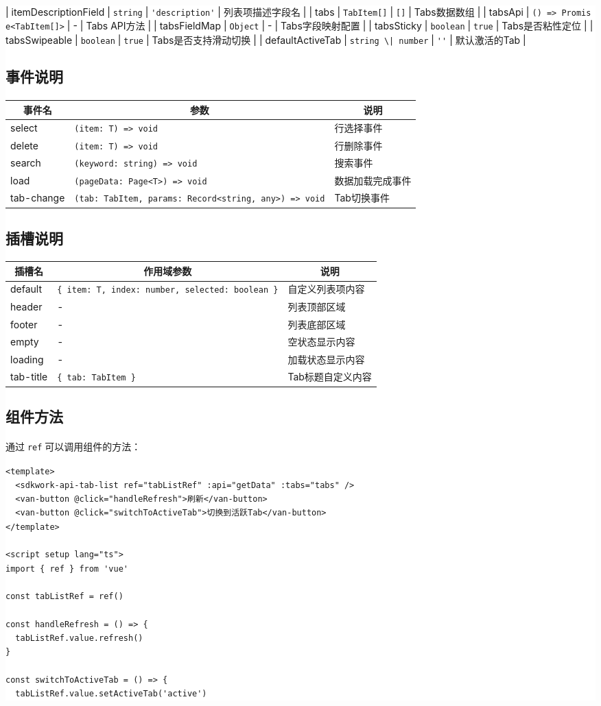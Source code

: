 | itemDescriptionField | `string` | `'description'` | 列表项描述字段名 |
| tabs | `TabItem[]` | `[]` | Tabs数据数组 |
| tabsApi | `() => Promise<TabItem[]>` | - | Tabs API方法 |
| tabsFieldMap | `Object` | - | Tabs字段映射配置 |
| tabsSticky | `boolean` | `true` | Tabs是否粘性定位 |
| tabsSwipeable | `boolean` | `true` | Tabs是否支持滑动切换 |
| defaultActiveTab | `string \| number` | `''` | 默认激活的Tab |

## 事件说明

| 事件名 | 参数 | 说明 |
|--------|------|------|
| select | `(item: T) => void` | 行选择事件 |
| delete | `(item: T) => void` | 行删除事件 |
| search | `(keyword: string) => void` | 搜索事件 |
| load | `(pageData: Page<T>) => void` | 数据加载完成事件 |
| tab-change | `(tab: TabItem, params: Record<string, any>) => void` | Tab切换事件 |

## 插槽说明

| 插槽名 | 作用域参数 | 说明 |
|--------|------------|------|
| default | `{ item: T, index: number, selected: boolean }` | 自定义列表项内容 |
| header | - | 列表顶部区域 |
| footer | - | 列表底部区域 |
| empty | - | 空状态显示内容 |
| loading | - | 加载状态显示内容 |
| tab-title | `{ tab: TabItem }` | Tab标题自定义内容 |

## 组件方法

通过 `ref` 可以调用组件的方法：

```vue
<template>
  <sdkwork-api-tab-list ref="tabListRef" :api="getData" :tabs="tabs" />
  <van-button @click="handleRefresh">刷新</van-button>
  <van-button @click="switchToActiveTab">切换到活跃Tab</van-button>
</template>

<script setup lang="ts">
import { ref } from 'vue'

const tabListRef = ref()

const handleRefresh = () => {
  tabListRef.value.refresh()
}

const switchToActiveTab = () => {
  tabListRef.value.setActiveTab('active')
```